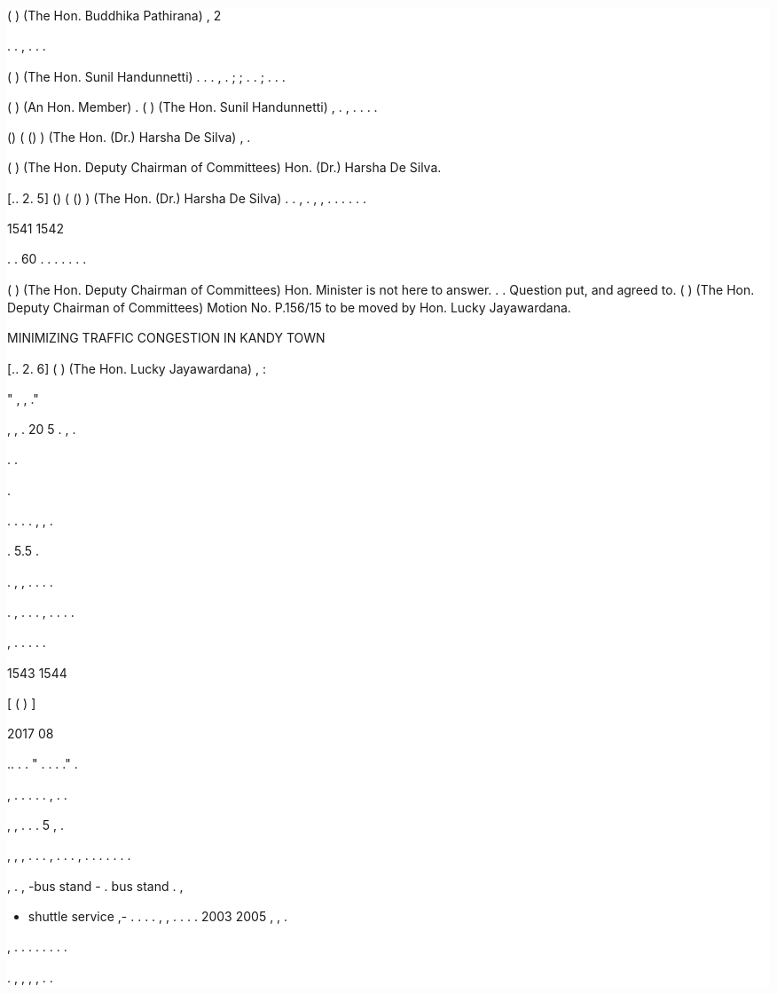 ( ) (The Hon. Buddhika Pathirana) , 2

. . , . . .

( ) (The Hon. Sunil Handunnetti) . . . , . ; ; . . ; . . .

( ) (An Hon. Member) . ( ) (The Hon. Sunil Handunnetti) , . , . . . .

() ( () ) (The Hon. (Dr.) Harsha De Silva) , .

( ) (The Hon. Deputy Chairman of Committees) Hon. (Dr.) Harsha De Silva.

[.. 2. 5] () ( () ) (The Hon. (Dr.) Harsha De Silva) . . , . , , . . . . . .

1541 1542

. . 60 . . . . . . .

( ) (The Hon. Deputy Chairman of Committees) Hon. Minister is not here to answer. . . Question put, and agreed to. ( ) (The Hon. Deputy Chairman of Committees) Motion No. P.156/15 to be moved by Hon. Lucky Jayawardana.

MINIMIZING TRAFFIC CONGESTION IN KANDY TOWN

[.. 2. 6] ( ) (The Hon. Lucky Jayawardana) , :

" , , ."

, , . 20 5 . , .

. .

.

. . . . , , .

. 5.5 .

. , , . . . .

. , . . . , . . . .

, . . . . .

1543 1544

[ ( ) ]

2017 08

.. . . " . . . ." .

, . . . . . , . .

, , . . . 5 , .

, , , . . . , . . . , . . . . . . .

, . , -bus stand - . bus stand . ,

- shuttle service ,- . . . . , , . . . . 2003 2005 , , .

, . . . . . . . .

. , , , , . .
